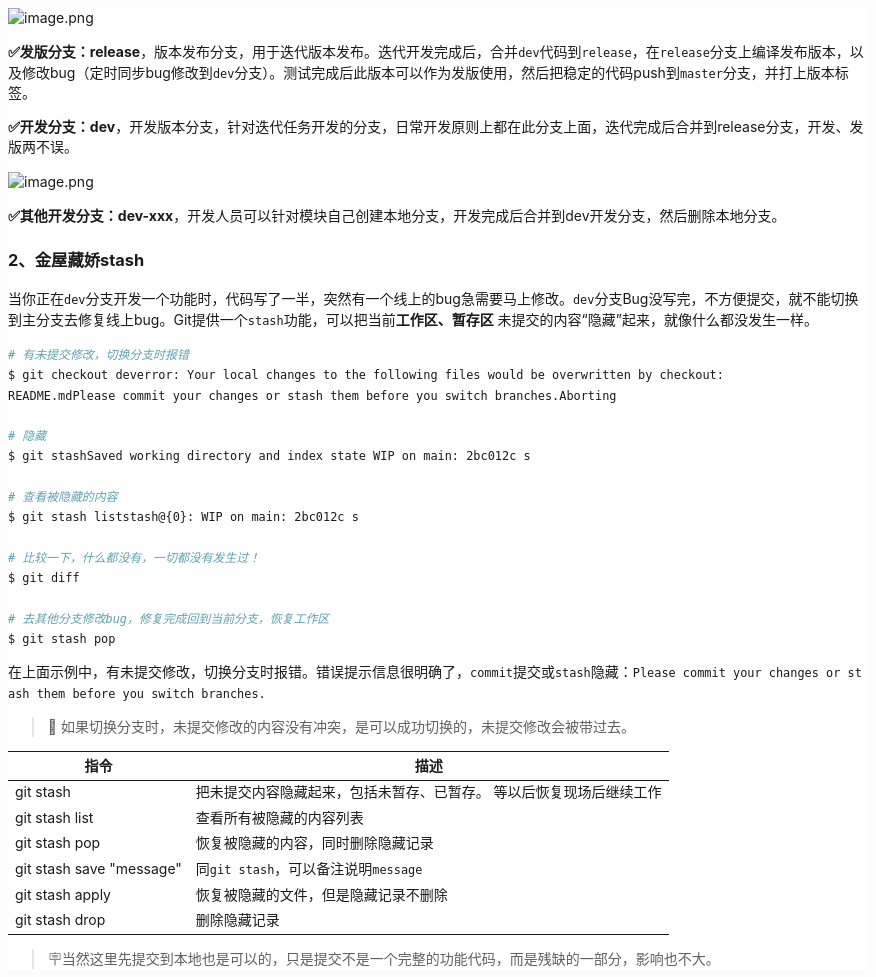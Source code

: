 ![image.png](https://img2023.cnblogs.com/blog/151257/202212/151257-20221216164030944-468092263.png)

**✅发版分支：release**，版本发布分支，用于迭代版本发布。迭代开发完成后，合并`dev`代码到`release`，在`release`分支上编译发布版本，以及修改bug（定时同步bug修改到`dev`分支）。测试完成后此版本可以作为发版使用，然后把稳定的代码push到`master`分支，并打上版本标签。

**✅开发分支：dev**，开发版本分支，针对迭代任务开发的分支，日常开发原则上都在此分支上面，迭代完成后合并到release分支，开发、发版两不误。

![image.png](https://img2023.cnblogs.com/blog/151257/202212/151257-20221216164030994-1428792880.png)

**✅其他开发分支：dev-xxx**，开发人员可以针对模块自己创建本地分支，开发完成后合并到dev开发分支，然后删除本地分支。

### 2、金屋藏娇stash

当你正在`dev`分支开发一个功能时，代码写了一半，突然有一个线上的bug急需要马上修改。`dev`分支Bug没写完，不方便提交，就不能切换到主分支去修复线上bug。Git提供一个`stash`功能，可以把当前**工作区、暂存区** 未提交的内容“隐藏”起来，就像什么都没发生一样。

```bash
# 有未提交修改，切换分支时报错
$ git checkout deverror: Your local changes to the following files would be overwritten by checkout:        
README.mdPlease commit your changes or stash them before you switch branches.Aborting 

# 隐藏
$ git stashSaved working directory and index state WIP on main: 2bc012c s 

# 查看被隐藏的内容
$ git stash liststash@{0}: WIP on main: 2bc012c s 

# 比较一下，什么都没有，一切都没有发生过！
$ git diff 

# 去其他分支修改bug，修复完成回到当前分支，恢复工作区
$ git stash pop
```

在上面示例中，有未提交修改，切换分支时报错。错误提示信息很明确了，`commit`提交或`stash`隐藏：`Please commit your changes or stash them before you switch branches.`

> 📢 如果切换分支时，未提交修改的内容没有冲突，是可以成功切换的，未提交修改会被带过去。

| **指令**                   | **描述**                             |
| ------------------------ | ---------------------------------- |
| git stash                | 把未提交内容隐藏起来，包括未暂存、已暂存。 等以后恢复现场后继续工作 |
| git stash list           | 查看所有被隐藏的内容列表                       |
| git stash pop            | 恢复被隐藏的内容，同时删除隐藏记录                  |
| git stash save "message" | 同`git stash`，可以备注说明`message`       |
| git stash apply          | 恢复被隐藏的文件，但是隐藏记录不删除                 |
| git stash drop           | 删除隐藏记录                             |

> 🪧当然这里先提交到本地也是可以的，只是提交不是一个完整的功能代码，而是残缺的一部分，影响也不大。
